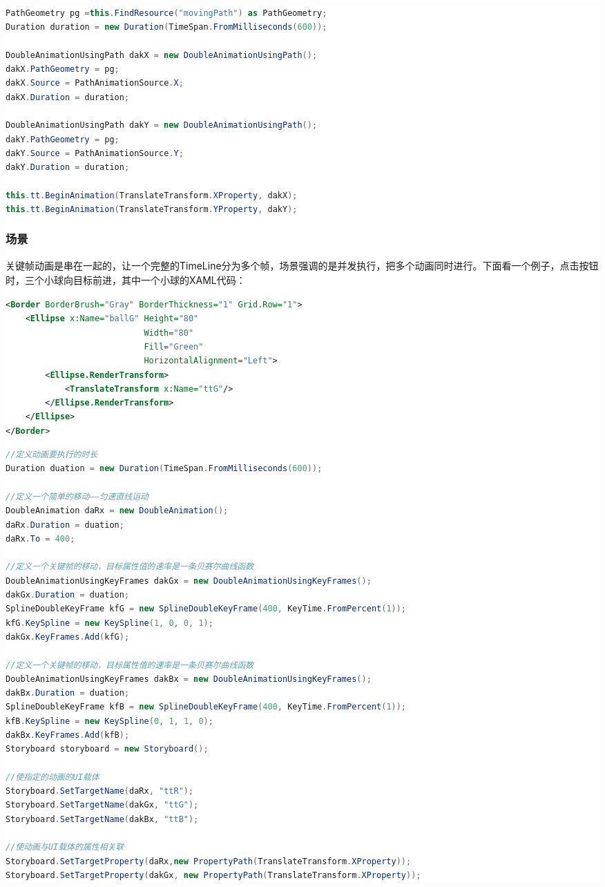 ```cs
PathGeometry pg =this.FindResource("movingPath") as PathGeometry;
Duration duration = new Duration(TimeSpan.FromMilliseconds(600));

DoubleAnimationUsingPath dakX = new DoubleAnimationUsingPath();
dakX.PathGeometry = pg;
dakX.Source = PathAnimationSource.X;
dakX.Duration = duration;

DoubleAnimationUsingPath dakY = new DoubleAnimationUsingPath();
dakY.PathGeometry = pg;
dakY.Source = PathAnimationSource.Y;
dakY.Duration = duration;

this.tt.BeginAnimation(TranslateTransform.XProperty, dakX);
this.tt.BeginAnimation(TranslateTransform.YProperty, dakY);
```

### 场景
关键帧动画是串在一起的，让一个完整的TimeLine分为多个帧，场景强调的是并发执行，把多个动画同时进行。下面看一个例子，点击按钮时，三个小球向目标前进，其中一个小球的XAML代码：
```xml
<Border BorderBrush="Gray" BorderThickness="1" Grid.Row="1">
    <Ellipse x:Name="ballG" Height="80" 
                            Width="80" 
                            Fill="Green" 
                            HorizontalAlignment="Left">
        <Ellipse.RenderTransform>
            <TranslateTransform x:Name="ttG"/>
        </Ellipse.RenderTransform>
    </Ellipse>
</Border>
```

```cs
//定义动画要执行的时长
Duration duation = new Duration(TimeSpan.FromMilliseconds(600));
            
//定义一个简单的移动——匀速直线运动
DoubleAnimation daRx = new DoubleAnimation();
daRx.Duration = duation;
daRx.To = 400;

//定义一个关键帧的移动，目标属性值的速率是一条贝赛尔曲线函数
DoubleAnimationUsingKeyFrames dakGx = new DoubleAnimationUsingKeyFrames();
dakGx.Duration = duation;
SplineDoubleKeyFrame kfG = new SplineDoubleKeyFrame(400, KeyTime.FromPercent(1));
kfG.KeySpline = new KeySpline(1, 0, 0, 1);
dakGx.KeyFrames.Add(kfG);
            
//定义一个关键帧的移动，目标属性值的速率是一条贝赛尔曲线函数
DoubleAnimationUsingKeyFrames dakBx = new DoubleAnimationUsingKeyFrames();
dakBx.Duration = duation;
SplineDoubleKeyFrame kfB = new SplineDoubleKeyFrame(400, KeyTime.FromPercent(1));
kfB.KeySpline = new KeySpline(0, 1, 1, 0);
dakBx.KeyFrames.Add(kfB);
Storyboard storyboard = new Storyboard();

//使指定的动画的UI载体
Storyboard.SetTargetName(daRx, "ttR");
Storyboard.SetTargetName(dakGx, "ttG");
Storyboard.SetTargetName(dakBx, "ttB");
            
//使动画与UI载体的属性相关联
Storyboard.SetTargetProperty(daRx,new PropertyPath(TranslateTransform.XProperty));
Storyboard.SetTargetProperty(dakGx, new PropertyPath(TranslateTransform.XProperty));
```
